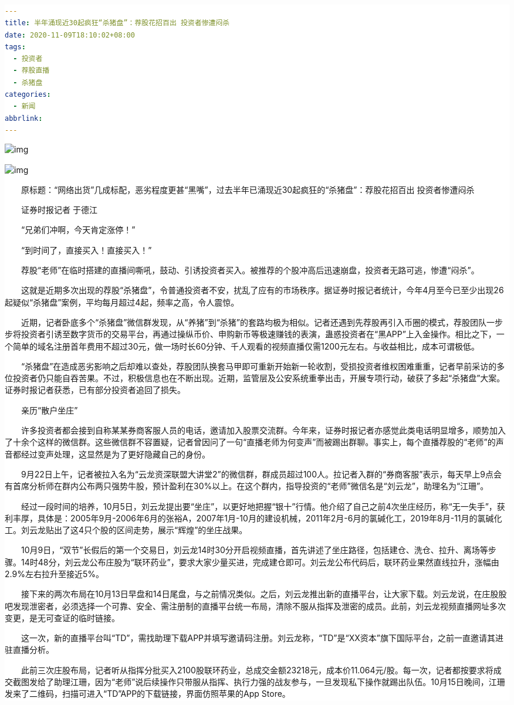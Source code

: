 ```yaml
---
title: 半年涌现近30起疯狂“杀猪盘”：荐股花招百出 投资者惨遭闷杀
date: 2020-11-09T18:10:02+08:00
tags:
  - 投资者
  - 荐股直播
  - 杀猪盘
categories:
  - 新闻
abbrlink:
---
```


![img](https://cdn.jsdelivr.net/gh/yakeing/Documentation@main/Hexo/images/a832-kcieyvz4210729.jpg)

![img](https://cdn.jsdelivr.net/gh/yakeing/Documentation@main/Hexo/images/f5c7-kcieyvz4210730.jpg)

　　原标题：“网络出货”几成标配，恶劣程度更甚“黑嘴”，过去半年已涌现近30起疯狂的“杀猪盘”：荐股花招百出 投资者惨遭闷杀

　　证券时报记者 于德江

　　“兄弟们冲啊，今天肯定涨停！”

　　“到时间了，直接买入！直接买入！”

　　荐股“老师”在临时搭建的直播间嘶吼，鼓动、引诱投资者买入。被推荐的个股冲高后迅速崩盘，投资者无路可逃，惨遭“闷杀”。

　　这就是近期多次出现的荐股“杀猪盘”，令普通投资者不安，扰乱了应有的市场秩序。据证券时报记者统计，今年4月至今已至少出现26起疑似“杀猪盘”案例，平均每月超过4起，频率之高，令人震惊。

　　近期，记者卧底多个“杀猪盘”微信群发现，从“养猪”到“杀猪”的套路均极为相似。记者还遇到先荐股再引入币圈的模式，荐股团队一步步将投资者引诱至数字货币的交易平台，再通过操纵币价、申购新币等极速赚钱的表演，蛊惑投资者在“黑APP”上入金操作。相比之下，一个简单的域名注册首年费用不超过30元，做一场时长60分钟、千人观看的视频直播仅需1200元左右。与收益相比，成本可谓极低。

　　“杀猪盘”在造成恶劣影响之后却难以查处，荐股团队换套马甲即可重新开始新一轮收割，受损投资者维权困难重重，记者早前采访的多位投资者仍只能自吞苦果。不过，积极信息也在不断出现。近期，监管层及公安系统重拳出击，开展专项行动，破获了多起“杀猪盘”大案。证券时报记者获悉，已有部分投资者追回了损失。

　　亲历“散户坐庄”

　　许多投资者都会接到自称某某券商客服人员的电话，邀请加入股票交流群。今年来，证券时报记者亦感觉此类电话明显增多，顺势加入了十余个这样的微信群。这些微信群不容置疑，记者曾因问了一句“直播老师为何变声”而被踢出群聊。事实上，每个直播荐股的“老师”的声音都经过变声处理，这显然是为了更好隐藏自己的身份。

　　9月22日上午，记者被拉入名为“云龙资深联盟大讲堂2”的微信群，群成员超过100人。拉记者入群的“券商客服”表示，每天早上9点会有首席分析师在群内公布两只强势牛股，预计盈利在30%以上。在这个群内，指导投资的“老师”微信名是“刘云龙”，助理名为“江珊”。

　　经过一段时间的培养，10月5日，刘云龙提出要“坐庄”，以更好地把握“银十”行情。他介绍了自己之前4次坐庄经历，称“无一失手”，获利丰厚，具体是：2005年9月-2006年6月的张裕A，2007年1月-10月的建设机械，2011年2月-6月的氯碱化工，2019年8月-11月的氯碱化工。刘云龙贴出了这4只个股的区间走势，展示“辉煌”的坐庄战果。

　　10月9日，“双节”长假后的第一个交易日，刘云龙14时30分开启视频直播，首先讲述了坐庄路径，包括建仓、洗仓、拉升、离场等步骤。14时48分，刘云龙公布庄股为“联环药业”，要求大家少量买进，完成建仓即可。刘云龙公布代码后，联环药业果然直线拉升，涨幅由2.9%左右拉升至接近5%。

　　接下来的两次布局在10月13日早盘和14日尾盘，与之前情况类似。之后，刘云龙推出新的直播平台，让大家下载。刘云龙说，在庄股股吧发现泄密者，必须选择一个可靠、安全、需注册制的直播平台统一布局，清除不服从指挥及泄密的成员。此前，刘云龙视频直播网址多次变更，是无可查证的临时链接。

　　这一次，新的直播平台叫“TD”，需找助理下载APP并填写邀请码注册。刘云龙称，“TD”是“XX资本”旗下国际平台，之前一直邀请其进驻直播分析。

　　此前三次庄股布局，记者听从指挥分批买入2100股联环药业，总成交金额23218元，成本价11.064元/股。每一次，记者都按要求将成交截图发给了助理江珊，因为“老师”说后续操作只带服从指挥、执行力强的战友参与，一旦发现私下操作就踢出队伍。10月15日晚间，江珊发来了二维码，扫描可进入“TD”APP的下载链接，界面仿照苹果的App Store。
